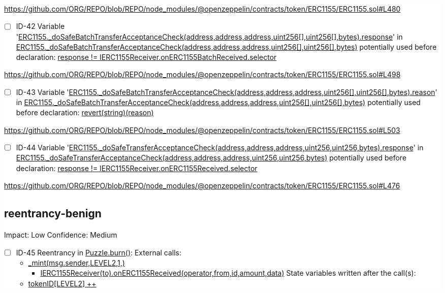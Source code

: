 https://github.com/ORG/REPO/blob/REPO/node_modules/@openzeppelin/contracts/token/ERC1155/ERC1155.sol#L480


 - [ ] ID-42
Variable '[ERC1155._doSafeBatchTransferAcceptanceCheck(address,address,address,uint256[],uint256[],bytes).response](https://github.com/ORG/REPO/blob/REPO/node_modules/@openzeppelin/contracts/token/ERC1155/ERC1155.sol#L498)' in [ERC1155._doSafeBatchTransferAcceptanceCheck(address,address,address,uint256[],uint256[],bytes)](https://github.com/ORG/REPO/blob/REPO/node_modules/@openzeppelin/contracts/token/ERC1155/ERC1155.sol#L488-L509) potentially used before declaration: [response != IERC1155Receiver.onERC1155BatchReceived.selector](https://github.com/ORG/REPO/blob/REPO/node_modules/@openzeppelin/contracts/token/ERC1155/ERC1155.sol#L500)

https://github.com/ORG/REPO/blob/REPO/node_modules/@openzeppelin/contracts/token/ERC1155/ERC1155.sol#L498


 - [ ] ID-43
Variable '[ERC1155._doSafeBatchTransferAcceptanceCheck(address,address,address,uint256[],uint256[],bytes).reason](https://github.com/ORG/REPO/blob/REPO/node_modules/@openzeppelin/contracts/token/ERC1155/ERC1155.sol#L503)' in [ERC1155._doSafeBatchTransferAcceptanceCheck(address,address,address,uint256[],uint256[],bytes)](https://github.com/ORG/REPO/blob/REPO/node_modules/@openzeppelin/contracts/token/ERC1155/ERC1155.sol#L488-L509) potentially used before declaration: [revert(string)(reason)](https://github.com/ORG/REPO/blob/REPO/node_modules/@openzeppelin/contracts/token/ERC1155/ERC1155.sol#L504)

https://github.com/ORG/REPO/blob/REPO/node_modules/@openzeppelin/contracts/token/ERC1155/ERC1155.sol#L503


 - [ ] ID-44
Variable '[ERC1155._doSafeTransferAcceptanceCheck(address,address,address,uint256,uint256,bytes).response](https://github.com/ORG/REPO/blob/REPO/node_modules/@openzeppelin/contracts/token/ERC1155/ERC1155.sol#L476)' in [ERC1155._doSafeTransferAcceptanceCheck(address,address,address,uint256,uint256,bytes)](https://github.com/ORG/REPO/blob/REPO/node_modules/@openzeppelin/contracts/token/ERC1155/ERC1155.sol#L467-L486) potentially used before declaration: [response != IERC1155Receiver.onERC1155Received.selector](https://github.com/ORG/REPO/blob/REPO/node_modules/@openzeppelin/contracts/token/ERC1155/ERC1155.sol#L477)

https://github.com/ORG/REPO/blob/REPO/node_modules/@openzeppelin/contracts/token/ERC1155/ERC1155.sol#L476


## reentrancy-benign
Impact: Low
Confidence: Medium
 - [ ] ID-45
Reentrancy in [Puzzle.burn()](https://github.com/ORG/REPO/blob/REPO/contracts/Puzzle.sol#L131-L140):
	External calls:
	- [_mint(msg.sender,LEVEL2,1,)](https://github.com/ORG/REPO/blob/REPO/contracts/Puzzle.sol#L136)
		- [IERC1155Receiver(to).onERC1155Received(operator,from,id,amount,data)](https://github.com/ORG/REPO/blob/REPO/node_modules/@openzeppelin/contracts/token/ERC1155/ERC1155.sol#L476-L484)
	State variables written after the call(s):
	- [tokenID[LEVEL2] ++](https://github.com/ORG/REPO/blob/REPO/contracts/Puzzle.sol#L138)
